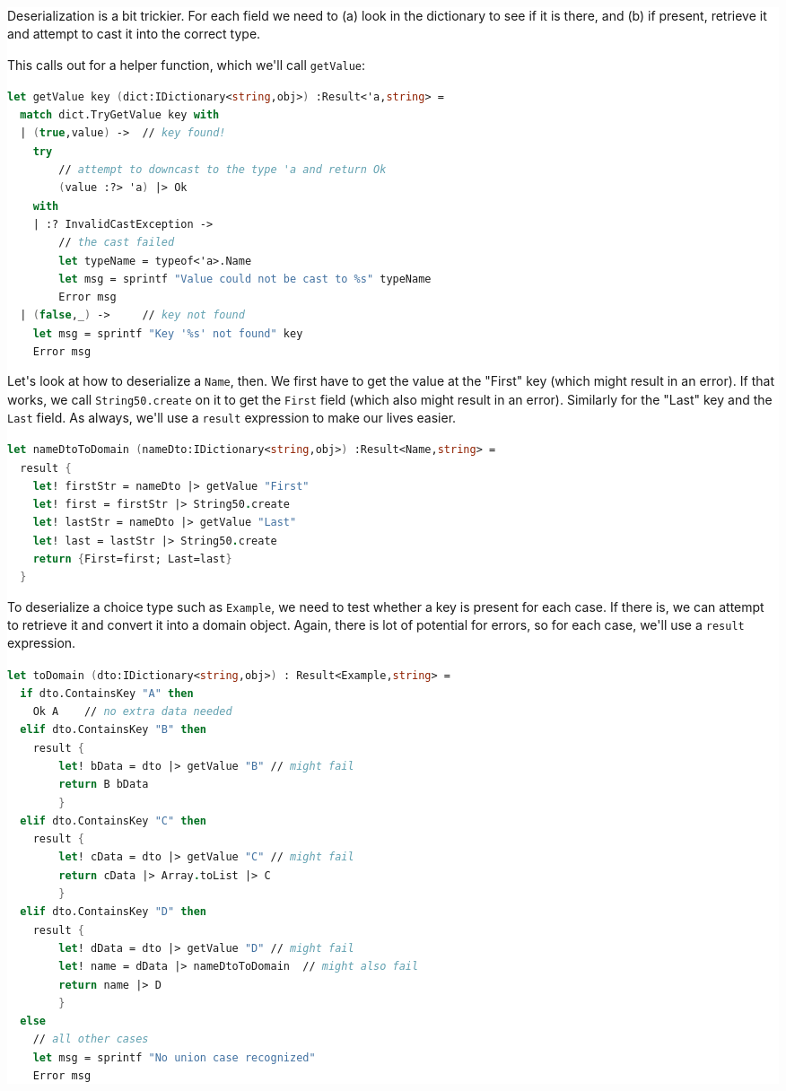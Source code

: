 Deserialization is a bit trickier. For each field we need to (a) look in the dictionary to see if it is there, and (b) if present, retrieve it and attempt to cast it into the correct type.

This calls out for a helper function, which we'll call `getValue`:

```fsharp
let getValue key (dict:IDictionary<string,obj>) :Result<'a,string> =
  match dict.TryGetValue key with
  | (true,value) ->  // key found!
    try
        // attempt to downcast to the type 'a and return Ok
        (value :?> 'a) |> Ok
    with
    | :? InvalidCastException ->
        // the cast failed
        let typeName = typeof<'a>.Name
        let msg = sprintf "Value could not be cast to %s" typeName
        Error msg
  | (false,_) ->     // key not found
    let msg = sprintf "Key '%s' not found" key
    Error msg
```

Let's look at how to deserialize a `Name`, then. We first have to get the value at the "First" key (which might result in an error). If that works, we call `String50.create` on it to get the `First` field (which also might result in an error). Similarly for the "Last" key and the `Last` field. As always, we'll use a `result` expression to make our lives easier.

```fsharp
let nameDtoToDomain (nameDto:IDictionary<string,obj>) :Result<Name,string> =
  result {
    let! firstStr = nameDto |> getValue "First"
    let! first = firstStr |> String50.create
    let! lastStr = nameDto |> getValue "Last"
    let! last = lastStr |> String50.create
    return {First=first; Last=last}
  }
```

To deserialize a choice type such as `Example`, we need to test whether a key is present for each case. If there is, we can attempt to retrieve it and convert it into a domain object. Again, there is lot of potential for errors, so for each case, we'll use a `result` expression.

```fsharp
let toDomain (dto:IDictionary<string,obj>) : Result<Example,string> =
  if dto.ContainsKey "A" then
    Ok A    // no extra data needed
  elif dto.ContainsKey "B" then
    result {
        let! bData = dto |> getValue "B" // might fail
        return B bData
        }
  elif dto.ContainsKey "C" then
    result {
        let! cData = dto |> getValue "C" // might fail
        return cData |> Array.toList |> C
        }
  elif dto.ContainsKey "D" then
    result {
        let! dData = dto |> getValue "D" // might fail
        let! name = dData |> nameDtoToDomain  // might also fail
        return name |> D
        }
  else
    // all other cases
    let msg = sprintf "No union case recognized"
    Error msg
```